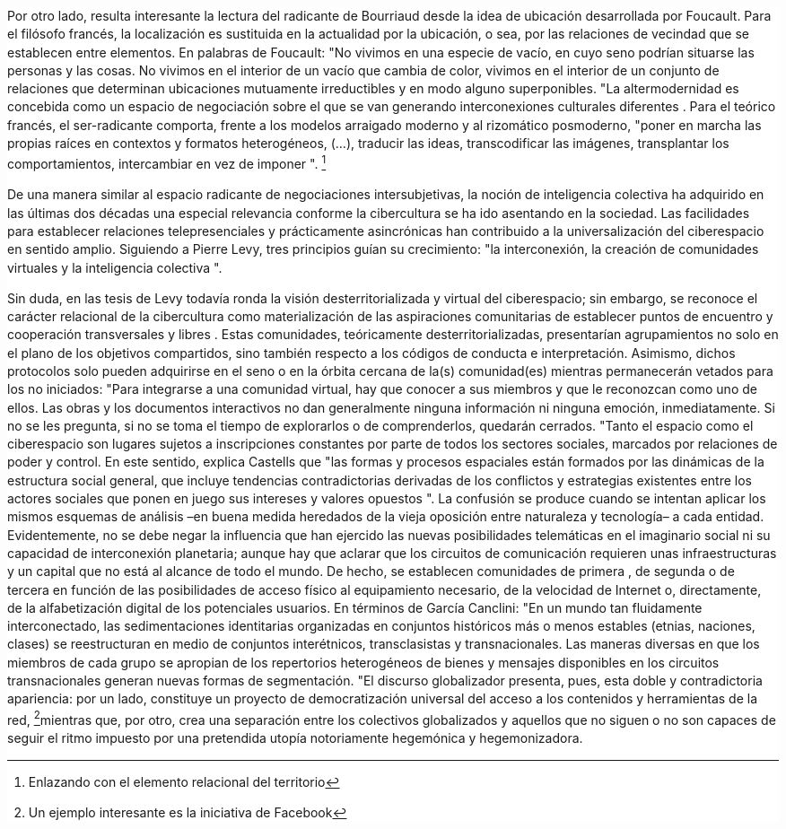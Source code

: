 Por otro lado, resulta interesante la lectura del radicante de Bourriaud desde la idea de ubicación desarrollada por Foucault. Para el filósofo francés, la localización es sustituida en la actualidad por la ubicación, o sea, por las relaciones de vecindad que se establecen entre elementos. En palabras de Foucault: "No vivimos en una especie de vacío, en cuyo seno podrían situarse las personas y las cosas. No vivimos en el interior de un vacío que cambia de color, vivimos en el interior de un conjunto de relaciones que determinan ubicaciones mutuamente irreductibles y en modo alguno superponibles. "La altermodernidad es concebida como un espacio de negociación sobre el que se van generando interconexiones culturales diferentes . Para el teórico francés, el ser-radicante comporta, frente a los modelos arraigado moderno y al rizomático posmoderno, "poner en marcha las propias raíces en contextos y formatos heterogéneos, (…), traducir las ideas, transcodificar las imágenes, transplantar los comportamientos, intercambiar en vez de imponer ". [^6]

De una manera similar al espacio radicante de negociaciones intersubjetivas, la noción de inteligencia colectiva ha adquirido en las últimas dos décadas una especial relevancia conforme la cibercultura se ha ido asentando en la sociedad. Las facilidades para establecer relaciones telepresenciales y prácticamente asincrónicas han contribuido a la universalización del ciberespacio en sentido amplio. Siguiendo a Pierre Levy, tres principios guían su crecimiento: "la interconexión, la creación de comunidades virtuales y la inteligencia colectiva ". 

Sin duda, en las tesis de Levy todavía ronda la visión desterritorializada y virtual del ciberespacio; sin embargo, se reconoce el carácter relacional de la cibercultura como materialización de las aspiraciones comunitarias de establecer puntos de encuentro y cooperación transversales y libres . Estas comunidades, teóricamente desterritorializadas, presentarían agrupamientos no solo en el plano de los objetivos compartidos, sino también respecto a los códigos de conducta e interpretación. Asimismo, dichos protocolos solo pueden adquirirse en el seno o en la órbita cercana de la(s) comunidad(es) mientras permanecerán vetados para los no iniciados: "Para integrarse a una comunidad virtual, hay que conocer a sus miembros y que le reconozcan como uno de ellos. Las obras y los documentos interactivos no dan generalmente ninguna información ni ninguna emoción, inmediatamente. Si no se les pregunta, si no se toma el tiempo de explorarlos o de comprenderlos, quedarán cerrados. "Tanto el espacio como el ciberespacio son lugares sujetos a inscripciones constantes por parte de todos los sectores sociales, marcados por relaciones de poder y control. En este sentido, explica Castells que "las formas y procesos espaciales están formados por las dinámicas de la estructura social general, que incluye tendencias contradictorias derivadas de los conflictos y estrategias existentes entre los actores sociales que ponen en juego sus intereses y valores opuestos ". La confusión se produce cuando se intentan aplicar los mismos esquemas de análisis –en buena medida heredados de la vieja oposición entre naturaleza y tecnología– a cada entidad. Evidentemente, no se debe negar la influencia que han ejercido las nuevas posibilidades telemáticas en el imaginario social ni su capacidad de interconexión planetaria; aunque hay que aclarar que los circuitos de comunicación requieren unas infraestructuras y un capital que no está al alcance de todo el mundo. De hecho, se establecen comunidades de primera , de segunda o de tercera en función de las posibilidades de acceso físico al equipamiento necesario, de la velocidad de Internet o, directamente, de la alfabetización digital de los potenciales usuarios. En términos de García Canclini: "En un mundo tan fluidamente interconectado, las sedimentaciones identitarias organizadas en conjuntos históricos más o menos estables (etnias, naciones, clases) se reestructuran en medio de conjuntos interétnicos, transclasistas y transnacionales. Las maneras diversas en que los miembros de cada grupo se apropian de los repertorios heterogéneos de bienes y mensajes disponibles en los circuitos transnacionales generan nuevas formas de segmentación. "El discurso globalizador presenta, pues, esta doble y contradictoria apariencia: por un lado, constituye un proyecto de democratización universal del acceso a los contenidos y herramientas de la red, [^7]mientras que, por otro, crea una separación entre los colectivos globalizados y aquellos que no siguen o no son capaces de seguir el ritmo impuesto por una pretendida utopía notoriamente hegemónica y hegemonizadora. 


[^1]:  En palabras del propio Aínsa: la utopía está
[^2]:  Como sintetiza elegantemente
[^3]:  Para Marc Augé, el lugar
[^4]:  Merecería la pena reflexionar con mayor amplitud
[^5]:  La metáfora del radicante, tomada por Bourriaud
[^6]:  Enlazando con el elemento relacional del territorio
[^7]:  Un ejemplo interesante es la iniciativa de Facebook
[^8]:  Haesbaert denuncia el peligro de exclusión social
[^10]:  De
[^12]:  Uno de los casos más
[^13]:  Según
[^14]:  Tomo la